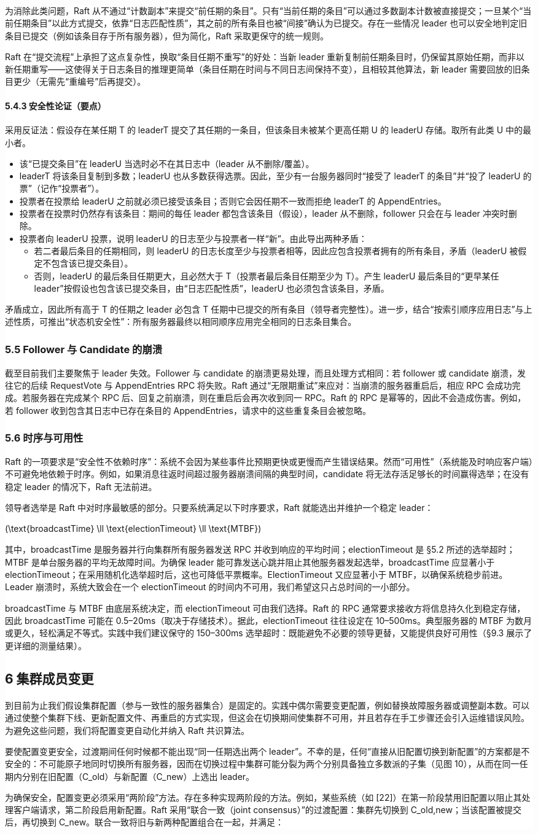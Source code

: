 为消除此类问题，Raft 从不通过“计数副本”来提交“前任期的条目”。只有“当前任期的条目”可以通过多数副本计数被直接提交；一旦某个“当前任期条目”以此方式提交，依靠“日志匹配性质”，其之前的所有条目也被“间接”确认为已提交。存在一些情况 leader 也可以安全地判定旧条目已提交（例如该条目存于所有服务器），但为简化，Raft 采取更保守的统一规则。

Raft 在“提交流程”上承担了这点复杂性，换取“条目任期不重写”的好处：当新 leader 重新复制前任期条目时，仍保留其原始任期，而非以新任期重写——这使得关于日志条目的推理更简单（条目任期在时间与不同日志间保持不变），且相较其他算法，新 leader 需要回放的旧条目更少（无需先“重编号”后再提交）。

#### 5.4.3 安全性论证（要点）

采用反证法：假设存在某任期 T 的 leaderT 提交了其任期的一条目，但该条目未被某个更高任期 U 的 leaderU 存储。取所有此类 U 中的最小者。

- 该“已提交条目”在 leaderU 当选时必不在其日志中（leader 从不删除/覆盖）。
- leaderT 将该条目复制到多数；leaderU 也从多数获得选票。因此，至少有一台服务器同时“接受了 leaderT 的条目”并“投了 leaderU 的票”（记作“投票者”）。
- 投票者在投票给 leaderU 之前就必须已接受该条目；否则它会因任期不一致而拒绝 leaderT 的 AppendEntries。
- 投票者在投票时仍然存有该条目：期间的每任 leader 都包含该条目（假设），leader 从不删除，follower 只会在与 leader 冲突时删除。
- 投票者向 leaderU 投票，说明 leaderU 的日志至少与投票者一样“新”。由此导出两种矛盾：
  - 若二者最后条目的任期相同，则 leaderU 的日志长度至少与投票者相等，因此应包含投票者拥有的所有条目，矛盾（leaderU 被假定不包含该已提交条目）。
  - 否则，leaderU 的最后条目任期更大，且必然大于 T（投票者最后条目任期至少为 T）。产生 leaderU 最后条目的“更早某任 leader”按假设也包含该已提交条目，由“日志匹配性质”，leaderU 也必须包含该条目，矛盾。

矛盾成立，因此所有高于 T 的任期之 leader 必包含 T 任期中已提交的所有条目（领导者完整性）。进一步，结合“按索引顺序应用日志”与上述性质，可推出“状态机安全性”：所有服务器最终以相同顺序应用完全相同的日志条目集合。

### 5.5 Follower 与 Candidate 的崩溃

截至目前我们主要聚焦于 leader 失效。Follower 与 candidate 的崩溃更易处理，而且处理方式相同：若 follower 或 candidate 崩溃，发往它的后续 RequestVote 与 AppendEntries RPC 将失败。Raft 通过“无限期重试”来应对：当崩溃的服务器重启后，相应 RPC 会成功完成。若服务器在完成某个 RPC 后、回复之前崩溃，则在重启后会再次收到同一 RPC。Raft 的 RPC 是幂等的，因此不会造成伤害。例如，若 follower 收到包含其日志中已存在条目的 AppendEntries，请求中的这些重复条目会被忽略。

### 5.6 时序与可用性

Raft 的一项要求是“安全性不依赖时序”：系统不会因为某些事件比预期更快或更慢而产生错误结果。然而“可用性”（系统能及时响应客户端）不可避免地依赖于时序。例如，如果消息往返时间超过服务器崩溃间隔的典型时间，candidate 将无法存活足够长的时间赢得选举；在没有稳定 leader 的情况下，Raft 无法前进。

领导者选举是 Raft 中对时序最敏感的部分。只要系统满足以下时序要求，Raft 就能选出并维护一个稳定 leader：

\(\text{broadcastTime} \ll \text{electionTimeout} \ll \text{MTBF}\)

其中，broadcastTime 是服务器并行向集群所有服务器发送 RPC 并收到响应的平均时间；electionTimeout 是 §5.2 所述的选举超时；MTBF 是单台服务器的平均无故障时间。为确保 leader 能可靠发送心跳并阻止其他服务器发起选举，broadcastTime 应显著小于 electionTimeout；在采用随机化选举超时后，这也可降低平票概率。ElectionTimeout 又应显著小于 MTBF，以确保系统稳步前进。Leader 崩溃时，系统大致会在一个 electionTimeout 的时间内不可用，我们希望这只占总时间的一小部分。

broadcastTime 与 MTBF 由底层系统决定，而 electionTimeout 可由我们选择。Raft 的 RPC 通常要求接收方将信息持久化到稳定存储，因此 broadcastTime 可能在 0.5–20ms（取决于存储技术）。据此，electionTimeout 往往设定在 10–500ms。典型服务器的 MTBF 为数月或更久，轻松满足不等式。实践中我们建议保守的 150–300ms 选举超时：既能避免不必要的领导更替，又能提供良好可用性（§9.3 展示了更详细的测量结果）。

## 6 集群成员变更

到目前为止我们假设集群配置（参与一致性的服务器集合）是固定的。实践中偶尔需要变更配置，例如替换故障服务器或调整副本数。可以通过使整个集群下线、更新配置文件、再重启的方式实现，但这会在切换期间使集群不可用，并且若存在手工步骤还会引入运维错误风险。为避免这些问题，我们将配置变更自动化并纳入 Raft 共识算法。

要使配置变更安全，过渡期间任何时候都不能出现“同一任期选出两个 leader”。不幸的是，任何“直接从旧配置切换到新配置”的方案都是不安全的：不可能原子地同时切换所有服务器，因而在切换过程中集群可能分裂为两个分别具备独立多数派的子集（见图 10），从而在同一任期内分别在旧配置（C_old）与新配置（C_new）上选出 leader。

为确保安全，配置变更必须采用“两阶段”方法。存在多种实现两阶段的方法。例如，某些系统（如 [22]）在第一阶段禁用旧配置以阻止其处理客户端请求，第二阶段启用新配置。Raft 采用“联合一致（joint consensus）”的过渡配置：集群先切换到 C_old,new；当该配置被提交后，再切换到 C_new。联合一致将旧与新两种配置组合在一起，并满足：
